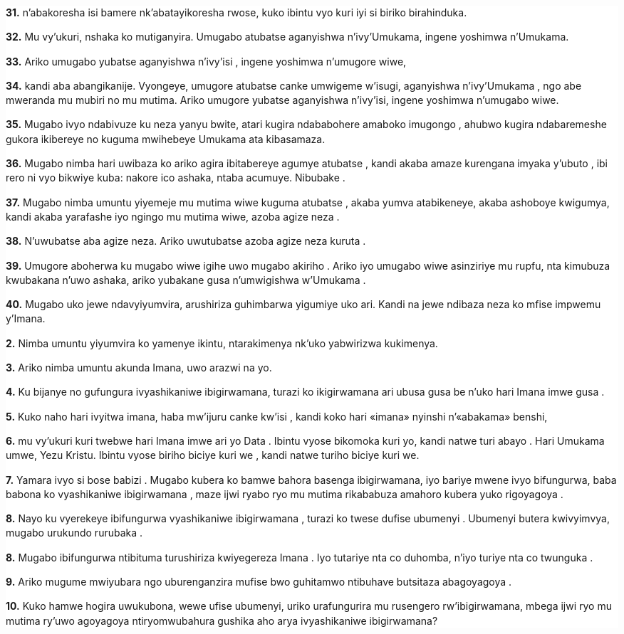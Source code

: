 **31.** n’abakoresha isi bamere nk’abatayikoresha rwose, kuko ibintu vyo kuri iyi si biriko birahinduka.

**32.** Mu vy’ukuri, nshaka ko mutiganyira. Umugabo atubatse aganyishwa n’ivy’Umukama, ingene yoshimwa n’Umukama.

**33.** Ariko umugabo yubatse aganyishwa n’ivy’isi , ingene yoshimwa n’umugore wiwe,

**34.** kandi aba abangikanije. Vyongeye, umugore atubatse canke umwigeme w’isugi, aganyishwa n’ivy’Umukama , ngo abe mweranda mu mubiri no mu mutima. Ariko umugore yubatse aganyishwa n’ivy’isi, ingene yoshimwa n’umugabo wiwe.

**35.** Mugabo ivyo ndabivuze ku neza yanyu bwite, atari kugira ndababohere amaboko imugongo , ahubwo kugira ndabaremeshe gukora ikibereye no kuguma mwihebeye Umukama ata kibasamaza.

**36.** Mugabo nimba hari uwibaza ko ariko agira ibitabereye agumye atubatse , kandi akaba amaze kurengana imyaka y’ubuto , ibi rero ni vyo bikwiye kuba: nakore ico ashaka, ntaba acumuye. Nibubake .

**37.** Mugabo nimba umuntu yiyemeje mu mutima wiwe kuguma atubatse , akaba yumva atabikeneye, akaba ashoboye kwigumya, kandi akaba yarafashe iyo ngingo mu mutima wiwe, azoba agize neza .

**38.** N’uwubatse aba agize neza. Ariko uwutubatse azoba agize neza kuruta .

**39.** Umugore aboherwa ku mugabo wiwe igihe uwo mugabo akiriho . Ariko iyo umugabo wiwe asinziriye mu rupfu, nta kimubuza kwubakana n’uwo ashaka, ariko yubakane gusa n’umwigishwa w’Umukama .

**40.** Mugabo uko jewe ndavyiyumvira, arushiriza guhimbarwa yigumiye uko ari. Kandi na jewe ndibaza neza ko mfise impwemu y’Imana.

**2.** Nimba umuntu yiyumvira ko yamenye ikintu, ntarakimenya nk’uko yabwirizwa kukimenya.

**3.** Ariko nimba umuntu akunda Imana, uwo arazwi na yo.

**4.** Ku bijanye no gufungura ivyashikaniwe ibigirwamana, turazi ko ikigirwamana ari ubusa gusa be n’uko hari Imana imwe gusa .

**5.** Kuko naho hari ivyitwa imana, haba mw’ijuru canke kw’isi , kandi koko hari «imana» nyinshi n’«abakama» benshi,

**6.** mu vy’ukuri kuri twebwe hari Imana imwe ari yo Data . Ibintu vyose bikomoka kuri yo, kandi natwe turi abayo . Hari Umukama umwe, Yezu Kristu. Ibintu vyose biriho biciye kuri we , kandi natwe turiho biciye kuri we.

**7.** Yamara ivyo si bose babizi . Mugabo kubera ko bamwe bahora basenga ibigirwamana, iyo bariye mwene ivyo bifungurwa, baba babona ko vyashikaniwe ibigirwamana , maze ijwi ryabo ryo mu mutima rikababuza amahoro kubera yuko rigoyagoya .

**8.** Nayo ku vyerekeye ibifungurwa vyashikaniwe ibigirwamana , turazi ko twese dufise ubumenyi . Ubumenyi butera kwivyimvya, mugabo urukundo rurubaka .

**8.** Mugabo ibifungurwa ntibituma turushiriza kwiyegereza Imana . Iyo tutariye nta co duhomba, n’iyo turiye nta co twunguka .

**9.** Ariko mugume mwiyubara ngo uburenganzira mufise bwo guhitamwo ntibuhave butsitaza abagoyagoya .

**10.** Kuko hamwe hogira uwukubona, wewe ufise ubumenyi, uriko urafungurira mu rusengero rw’ibigirwamana, mbega ijwi ryo mu mutima ry’uwo agoyagoya ntiryomwubahura gushika aho arya ivyashikaniwe ibigirwamana?
